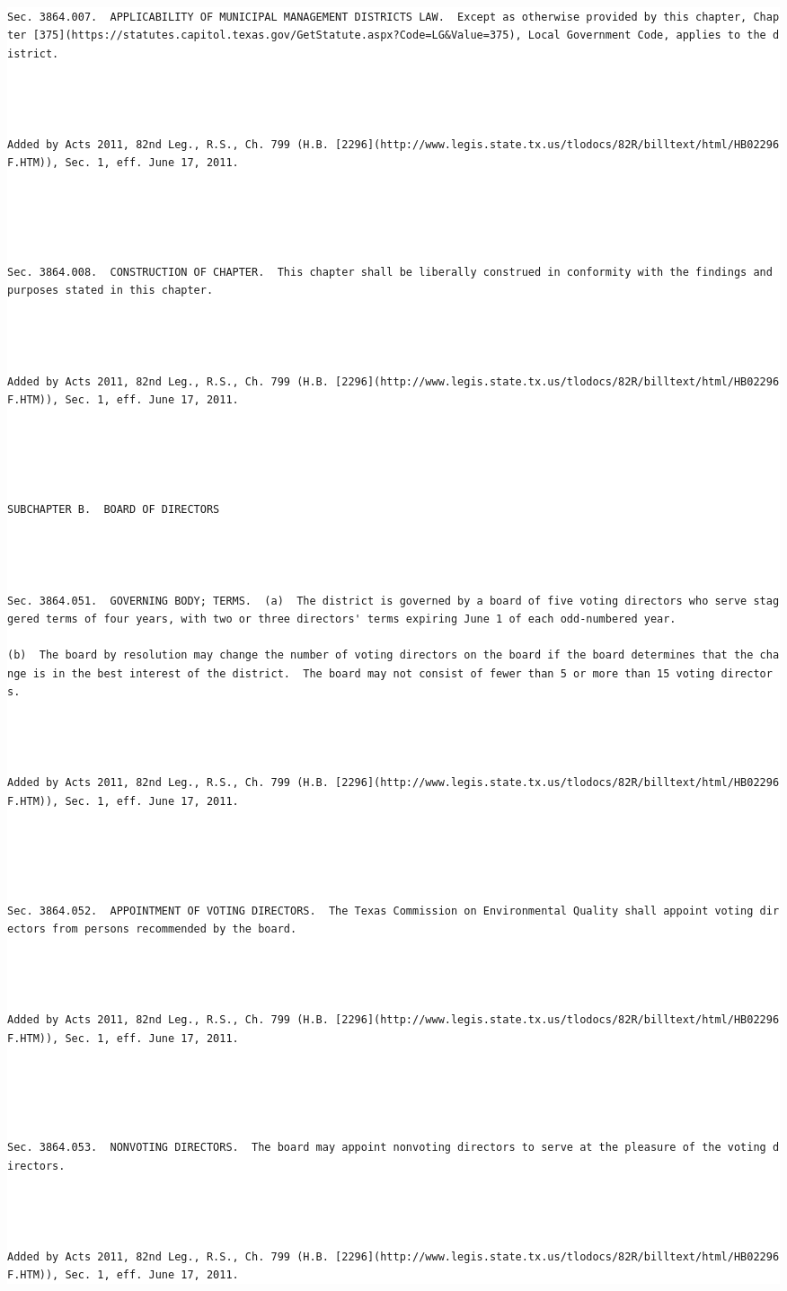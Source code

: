     
    
    
    Sec. 3864.007.  APPLICABILITY OF MUNICIPAL MANAGEMENT DISTRICTS LAW.  Except as otherwise provided by this chapter, Chapter [375](https://statutes.capitol.texas.gov/GetStatute.aspx?Code=LG&Value=375), Local Government Code, applies to the district.
    
    
    
    
    Added by Acts 2011, 82nd Leg., R.S., Ch. 799 (H.B. [2296](http://www.legis.state.tx.us/tlodocs/82R/billtext/html/HB02296F.HTM)), Sec. 1, eff. June 17, 2011.
    
    
    
    
    
    Sec. 3864.008.  CONSTRUCTION OF CHAPTER.  This chapter shall be liberally construed in conformity with the findings and purposes stated in this chapter.
    
    
    
    
    Added by Acts 2011, 82nd Leg., R.S., Ch. 799 (H.B. [2296](http://www.legis.state.tx.us/tlodocs/82R/billtext/html/HB02296F.HTM)), Sec. 1, eff. June 17, 2011.
    
    
    
    
    
    SUBCHAPTER B.  BOARD OF DIRECTORS
    
      
    
    
    Sec. 3864.051.  GOVERNING BODY; TERMS.  (a)  The district is governed by a board of five voting directors who serve staggered terms of four years, with two or three directors' terms expiring June 1 of each odd-numbered year.
    
    (b)  The board by resolution may change the number of voting directors on the board if the board determines that the change is in the best interest of the district.  The board may not consist of fewer than 5 or more than 15 voting directors.
    
    
    
    
    Added by Acts 2011, 82nd Leg., R.S., Ch. 799 (H.B. [2296](http://www.legis.state.tx.us/tlodocs/82R/billtext/html/HB02296F.HTM)), Sec. 1, eff. June 17, 2011.
    
    
    
    
    
    Sec. 3864.052.  APPOINTMENT OF VOTING DIRECTORS.  The Texas Commission on Environmental Quality shall appoint voting directors from persons recommended by the board.
    
    
    
    
    Added by Acts 2011, 82nd Leg., R.S., Ch. 799 (H.B. [2296](http://www.legis.state.tx.us/tlodocs/82R/billtext/html/HB02296F.HTM)), Sec. 1, eff. June 17, 2011.
    
    
    
    
    
    Sec. 3864.053.  NONVOTING DIRECTORS.  The board may appoint nonvoting directors to serve at the pleasure of the voting directors.
    
    
    
    
    Added by Acts 2011, 82nd Leg., R.S., Ch. 799 (H.B. [2296](http://www.legis.state.tx.us/tlodocs/82R/billtext/html/HB02296F.HTM)), Sec. 1, eff. June 17, 2011.
    